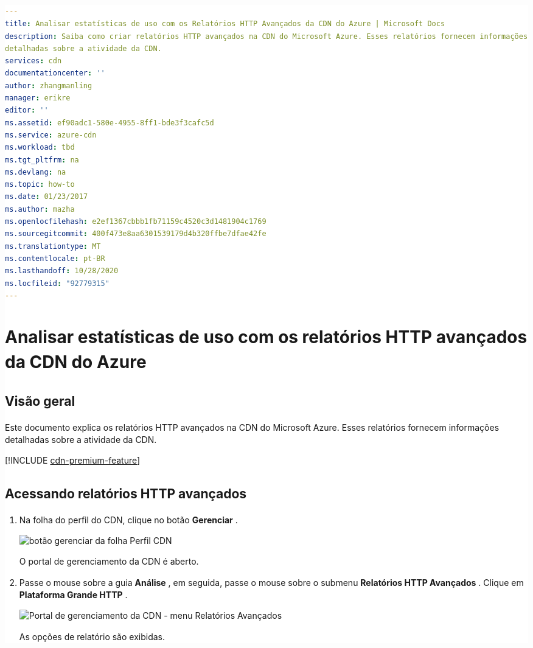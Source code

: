 ```yaml
---
title: Analisar estatísticas de uso com os Relatórios HTTP Avançados da CDN do Azure | Microsoft Docs
description: Saiba como criar relatórios HTTP avançados na CDN do Microsoft Azure. Esses relatórios fornecem informações detalhadas sobre a atividade da CDN.
services: cdn
documentationcenter: ''
author: zhangmanling
manager: erikre
editor: ''
ms.assetid: ef90adc1-580e-4955-8ff1-bde3f3cafc5d
ms.service: azure-cdn
ms.workload: tbd
ms.tgt_pltfrm: na
ms.devlang: na
ms.topic: how-to
ms.date: 01/23/2017
ms.author: mazha
ms.openlocfilehash: e2ef1367cbbb1fb71159c4520c3d1481904c1769
ms.sourcegitcommit: 400f473e8aa6301539179d4b320ffbe7dfae42fe
ms.translationtype: MT
ms.contentlocale: pt-BR
ms.lasthandoff: 10/28/2020
ms.locfileid: "92779315"
---
```

# <a name="analyze-usage-statistics-with-azure-cdn-advanced-http-reports"></a>Analisar estatísticas de uso com os relatórios HTTP avançados da CDN do Azure
## <a name="overview"></a>Visão geral
Este documento explica os relatórios HTTP avançados na CDN do Microsoft Azure. Esses relatórios fornecem informações detalhadas sobre a atividade da CDN.

[!INCLUDE [cdn-premium-feature](../../includes/cdn-premium-feature.md)]

## <a name="accessing-advanced-http-reports"></a>Acessando relatórios HTTP avançados
1. Na folha do perfil do CDN, clique no botão **Gerenciar** .
   
    ![botão gerenciar da folha Perfil CDN](./media/cdn-advanced-http-reports/cdn-manage-btn.png)
   
    O portal de gerenciamento da CDN é aberto.
2. Passe o mouse sobre a guia **Análise** , em seguida, passe o mouse sobre o submenu **Relatórios HTTP Avançados** .  Clique em **Plataforma Grande HTTP** .
   
    ![Portal de gerenciamento da CDN - menu Relatórios Avançados](./media/cdn-advanced-http-reports/cdn-advanced-reports.png)
   
    As opções de relatório são exibidas.
